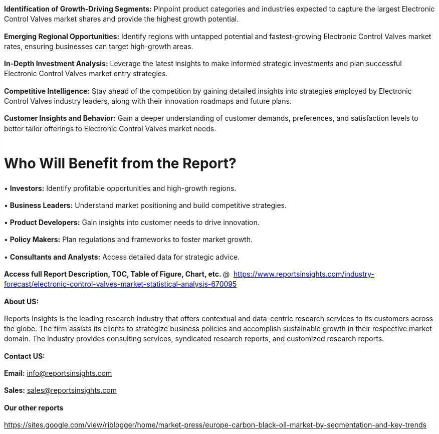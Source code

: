 <strong>Identification of Growth-Driving Segments:</strong>
Pinpoint product categories and industries expected to capture the largest Electronic Control Valves market shares and provide the highest growth potential.

<strong>Emerging Regional Opportunities:</strong>
Identify regions with untapped potential and fastest-growing Electronic Control Valves market rates, ensuring businesses can target high-growth areas.

<strong>In-Depth Investment Analysis:</strong>
Leverage the latest insights to make informed strategic investments and plan successful Electronic Control Valves market entry strategies.

<strong>Competitive Intelligence:</strong>
Stay ahead of the competition by gaining detailed insights into strategies employed by Electronic Control Valves industry leaders, along with their innovation roadmaps and future plans.

<strong>Customer Insights and Behavior:</strong>
Gain a deeper understanding of customer demands, preferences, and satisfaction levels to better tailor offerings to Electronic Control Valves market needs.

# <strong>Who Will Benefit from the Report?</strong>

• <strong>Investors:</strong> Identify profitable opportunities and high-growth regions.

• <strong>Business Leaders:</strong> Understand market positioning and build competitive strategies.

• <strong>Product Developers:</strong> Gain insights into customer needs to drive innovation.

• <strong>Policy Makers:</strong> Plan regulations and frameworks to foster market growth.

• <strong>Consultants and Analysts:</strong> Access detailed data for strategic advice.
</ul>
<strong>Access full Report Description, TOC, Table of Figure, Chart, etc. </strong>@  <a href=https://www.reportsinsights.com/industry-forecast/electronic-control-valves-market-statistical-analysis-670095 style=color:#0000ff;>https://www.reportsinsights.com/industry-forecast/electronic-control-valves-market-statistical-analysis-670095</a></font>

<strong><strong>About US</strong>:</strong>

Reports Insights is the leading research industry that offers contextual and data-centric research services to its customers across the globe. The firm assists its clients to strategize business policies and accomplish sustainable growth in their respective market domain. The industry provides consulting services, syndicated research reports, and customized research reports.

<strong>Contact US:</strong>

<p class=""""><b>Email:</b> <a href=mailto:info@reportsinsights.com>info@reportsinsights.com</a></p>
<p class=""""><b>Sales:</b> <a href=mailto:sales@reportsinsights.com>sales@reportsinsights.com</a></p>

<strong>Our other reports</strong>

<a href=https://sites.google.com/view/riblogger/home/market-press/europe-carbon-black-oil-market-by-segmentation-and-key-trends>https://sites.google.com/view/riblogger/home/market-press/europe-carbon-black-oil-market-by-segmentation-and-key-trends</a>
